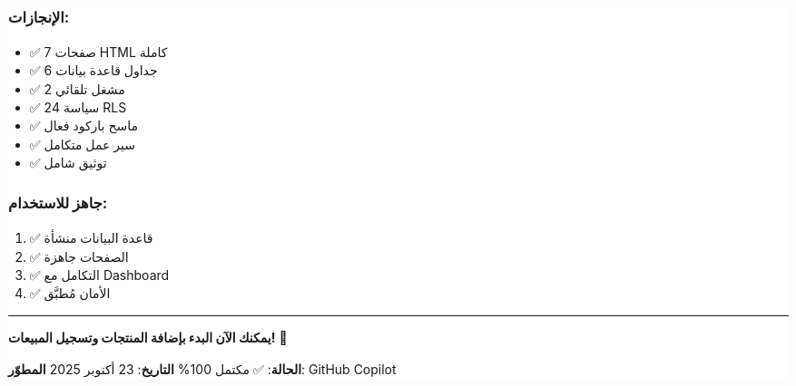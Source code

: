 ### الإنجازات:
- ✅ 7 صفحات HTML كاملة
- ✅ 6 جداول قاعدة بيانات
- ✅ 2 مشغل تلقائي
- ✅ 24 سياسة RLS
- ✅ ماسح باركود فعال
- ✅ سير عمل متكامل
- ✅ توثيق شامل

### جاهز للاستخدام:
1. ✅ قاعدة البيانات منشأة
2. ✅ الصفحات جاهزة
3. ✅ التكامل مع Dashboard
4. ✅ الأمان مُطبَّق

---

**يمكنك الآن البدء بإضافة المنتجات وتسجيل المبيعات!** 🚀

**الحالة**: ✅ مكتمل 100%
**التاريخ**: 23 أكتوبر 2025
**المطوّر**: GitHub Copilot
